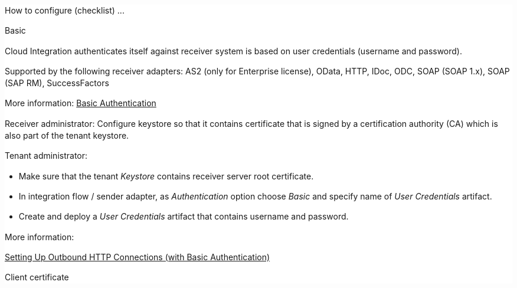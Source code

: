 

</th>
<th valign="top">

How to configure \(checklist\) ...



</th>
</tr>
<tr>
<td valign="top">

Basic



</td>
<td valign="top">

Cloud Integration authenticates itself against receiver system is based on user credentials \(username and password\).

Supported by the following receiver adapters: AS2 \(only for Enterprise license\), OData, HTTP, IDoc, ODC, SOAP \(SOAP 1.x\), SOAP \(SAP RM\), SuccessFactors

More information: [Basic Authentication](basic-authentication-a5d77b1.md)



</td>
<td valign="top">

Receiver administrator: Configure keystore so that it contains certificate that is signed by a certification authority \(CA\) which is also part of the tenant keystore.

Tenant administrator:

-   Make sure that the tenant *Keystore* contains receiver server root certificate.

-   In integration flow / sender adapter, as *Authentication* option choose *Basic* and specify name of *User Credentials* artifact.

-   Create and deploy a *User Credentials* artifact that contains username and password.


More information:

[Setting Up Outbound HTTP Connections \(with Basic Authentication\)](setting-up-outbound-http-connections-with-basic-authentication-2d808e7.md)



</td>
</tr>
<tr>
<td valign="top">

Client certificate



</td>
<td valign="top">

